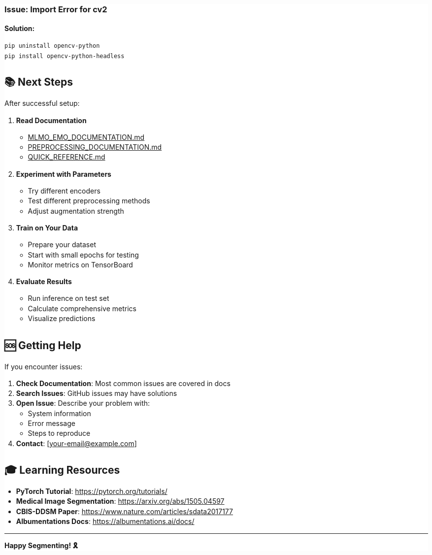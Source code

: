 ### Issue: Import Error for cv2

**Solution:**
```bash
pip uninstall opencv-python
pip install opencv-python-headless
```

## 📚 Next Steps

After successful setup:

1. **Read Documentation**
   - [MLMO_EMO_DOCUMENTATION.md](docs/MLMO_EMO_DOCUMENTATION.md)
   - [PREPROCESSING_DOCUMENTATION.md](docs/PREPROCESSING_DOCUMENTATION.md)
   - [QUICK_REFERENCE.md](docs/QUICK_REFERENCE.md)

2. **Experiment with Parameters**
   - Try different encoders
   - Test different preprocessing methods
   - Adjust augmentation strength

3. **Train on Your Data**
   - Prepare your dataset
   - Start with small epochs for testing
   - Monitor metrics on TensorBoard

4. **Evaluate Results**
   - Run inference on test set
   - Calculate comprehensive metrics
   - Visualize predictions

## 🆘 Getting Help

If you encounter issues:

1. **Check Documentation**: Most common issues are covered in docs
2. **Search Issues**: GitHub issues may have solutions
3. **Open Issue**: Describe your problem with:
   - System information
   - Error message
   - Steps to reproduce
4. **Contact**: [your-email@example.com]

## 🎓 Learning Resources

- **PyTorch Tutorial**: https://pytorch.org/tutorials/
- **Medical Image Segmentation**: https://arxiv.org/abs/1505.04597
- **CBIS-DDSM Paper**: https://www.nature.com/articles/sdata2017177
- **Albumentations Docs**: https://albumentations.ai/docs/

---

**Happy Segmenting! 🎗️**
